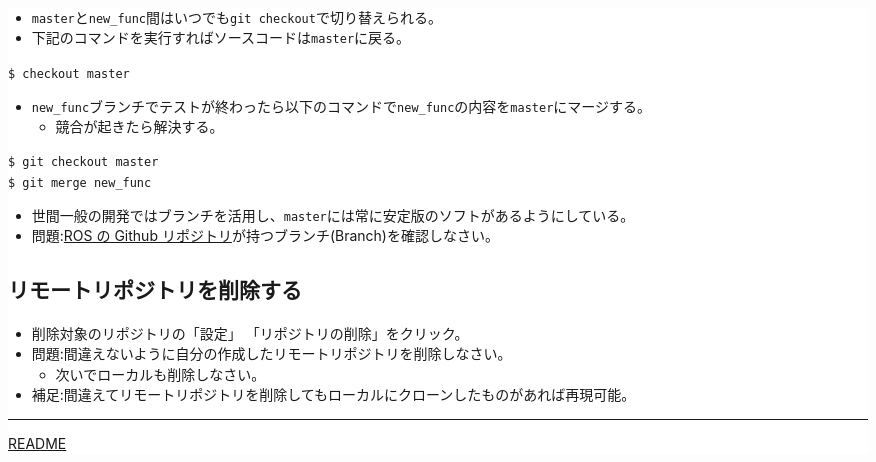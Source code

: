 - `master`と`new_func`間はいつでも`git checkout`で切り替えられる。
- 下記のコマンドを実行すればソースコードは`master`に戻る。

```shell
$ checkout master
```

- `new_func`ブランチでテストが終わったら以下のコマンドで`new_func`の内容を`master`にマージする。
  - 競合が起きたら解決する。

```shell
$ git checkout master
$ git merge new_func
```

- 世間一般の開発ではブランチを活用し、`master`には常に安定版のソフトがあるようにしている。
- 問題:[ROS の Github リポジトリ](https://github.com/ros/ros)が持つブランチ(Branch)を確認しなさい。

## リモートリポジトリを削除する

- 削除対象のリポジトリの「設定」 「リポジトリの削除」をクリック。
- 問題:間違えないように自分の作成したリモートリポジトリを削除しなさい。
  - 次いでローカルも削除しなさい。
- 補足:間違えてリモートリポジトリを削除してもローカルにクローンしたものがあれば再現可能。

---

[README](./README.md)
